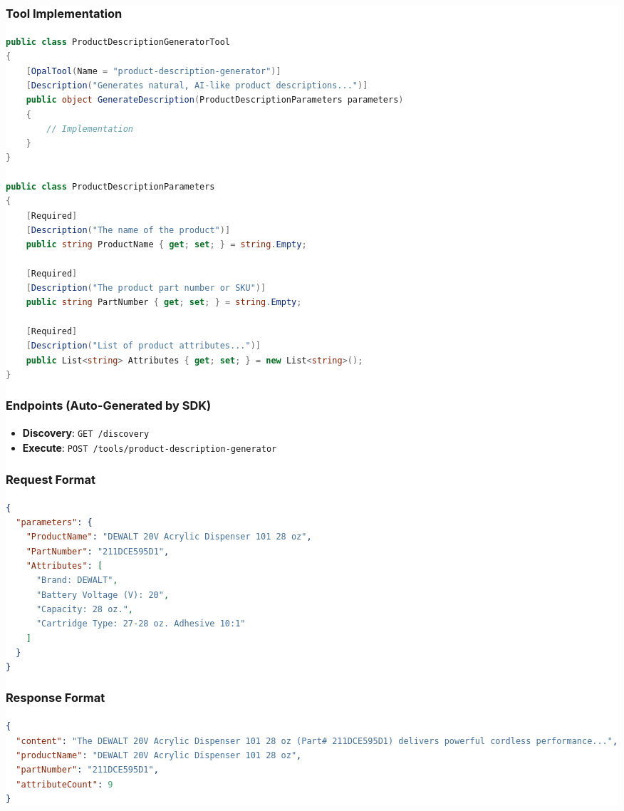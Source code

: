 ### Tool Implementation
```csharp
public class ProductDescriptionGeneratorTool
{
    [OpalTool(Name = "product-description-generator")]
    [Description("Generates natural, AI-like product descriptions...")]
    public object GenerateDescription(ProductDescriptionParameters parameters)
    {
        // Implementation
    }
}

public class ProductDescriptionParameters
{
    [Required]
    [Description("The name of the product")]
    public string ProductName { get; set; } = string.Empty;

    [Required]
    [Description("The product part number or SKU")]
    public string PartNumber { get; set; } = string.Empty;

    [Required]
    [Description("List of product attributes...")]
    public List<string> Attributes { get; set; } = new List<string>();
}
```

### Endpoints (Auto-Generated by SDK)
- **Discovery**: `GET /discovery`
- **Execute**: `POST /tools/product-description-generator`

### Request Format
```json
{
  "parameters": {
    "ProductName": "DEWALT 20V Acrylic Dispenser 101 28 oz",
    "PartNumber": "211DCE595D1",
    "Attributes": [
      "Brand: DEWALT",
      "Battery Voltage (V): 20",
      "Capacity: 28 oz.",
      "Cartridge Type: 27-28 oz. Adhesive 10:1"
    ]
  }
}
```

### Response Format
```json
{
  "content": "The DEWALT 20V Acrylic Dispenser 101 28 oz (Part# 211DCE595D1) delivers powerful cordless performance...",
  "productName": "DEWALT 20V Acrylic Dispenser 101 28 oz",
  "partNumber": "211DCE595D1",
  "attributeCount": 9
}
```
